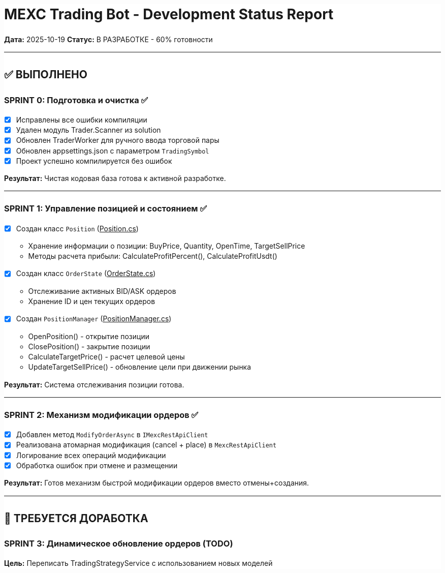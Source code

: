 # MEXC Trading Bot - Development Status Report
**Дата:** 2025-10-19
**Статус:** В РАЗРАБОТКЕ - 60% готовности

---

## ✅ ВЫПОЛНЕНО

### SPRINT 0: Подготовка и очистка ✅
- [x] Исправлены все ошибки компиляции
- [x] Удален модуль Trader.Scanner из solution
- [x] Обновлен TraderWorker для ручного ввода торговой пары
- [x] Обновлен appsettings.json с параметром `TradingSymbol`
- [x] Проект успешно компилируется без ошибок

**Результат:** Чистая кодовая база готова к активной разработке.

---

### SPRINT 1: Управление позицией и состоянием ✅
- [x] Создан класс `Position` ([Position.cs](src/Trader.Core/Models/Position.cs))
  - Хранение информации о позиции: BuyPrice, Quantity, OpenTime, TargetSellPrice
  - Методы расчета прибыли: CalculateProfitPercent(), CalculateProfitUsdt()

- [x] Создан класс `OrderState` ([OrderState.cs](src/Trader.Core/Models/OrderState.cs))
  - Отслеживание активных BID/ASK ордеров
  - Хранение ID и цен текущих ордеров

- [x] Создан `PositionManager` ([PositionManager.cs](src/Trader.Core/Services/PositionManager.cs))
  - OpenPosition() - открытие позиции
  - ClosePosition() - закрытие позиции
  - CalculateTargetPrice() - расчет целевой цены
  - UpdateTargetSellPrice() - обновление цели при движении рынка

**Результат:** Система отслеживания позиции готова.

---

### SPRINT 2: Механизм модификации ордеров ✅
- [x] Добавлен метод `ModifyOrderAsync` в `IMexcRestApiClient`
- [x] Реализована атомарная модификация (cancel + place) в `MexcRestApiClient`
- [x] Логирование всех операций модификации
- [x] Обработка ошибок при отмене и размещении

**Результат:** Готов механизм быстрой модификации ордеров вместо отмены+создания.

---

## 🚧 ТРЕБУЕТСЯ ДОРАБОТКА

### SPRINT 3: Динамическое обновление ордеров (TODO)
**Цель:** Переписать TradingStrategyService с использованием новых моделей
